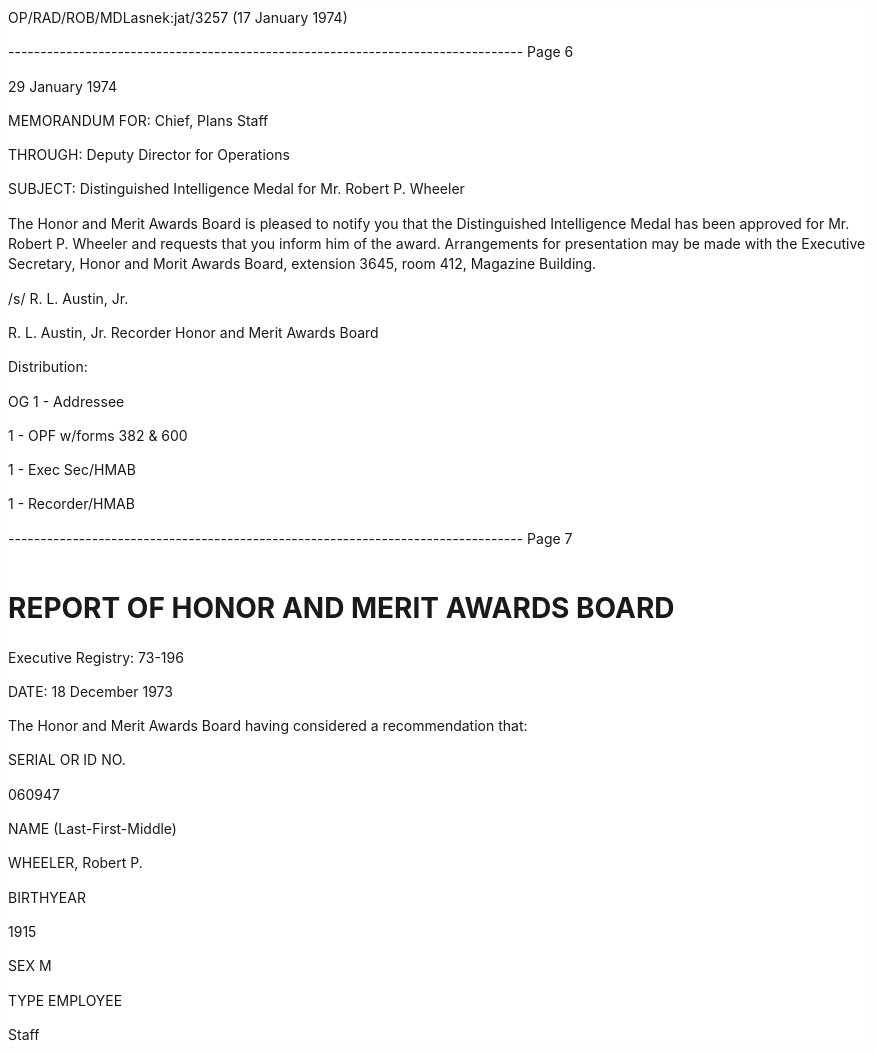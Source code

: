 OP/RAD/ROB/MDLasnek:jat/3257 (17 January 1974)


-------------------------------------------------------------------------------- Page 6

29 January 1974

MEMORANDUM FOR: Chief, Plans Staff

THROUGH: Deputy Director for Operations

SUBJECT: Distinguished Intelligence Medal for Mr. Robert P. Wheeler

The Honor and Merit Awards Board is pleased to notify you that the Distinguished Intelligence Medal has been approved for Mr. Robert P. Wheeler and requests that you inform him of the award. Arrangements for presentation may be made with the Executive Secretary, Honor and Morit Awards Board, extension 3645, room 412, Magazine Building.

/s/ R. L. Austin, Jr.

R. L. Austin, Jr.
Recorder
Honor and Merit Awards Board

Distribution:

OG 1 - Addressee

1 - OPF w/forms 382 & 600

1 - Exec Sec/HMAB

1 - Recorder/HMAB


-------------------------------------------------------------------------------- Page 7

# REPORT OF HONOR AND MERIT AWARDS BOARD

Executive Registry: 73-196

DATE: 18 December 1973

The Honor and Merit Awards Board having considered a recommendation that:

SERIAL OR ID NO.

060947

NAME (Last-First-Middle)

WHEELER, Robert P.

BIRTHYEAR

1915

SEX
M

TYPE EMPLOYEE

Staff
